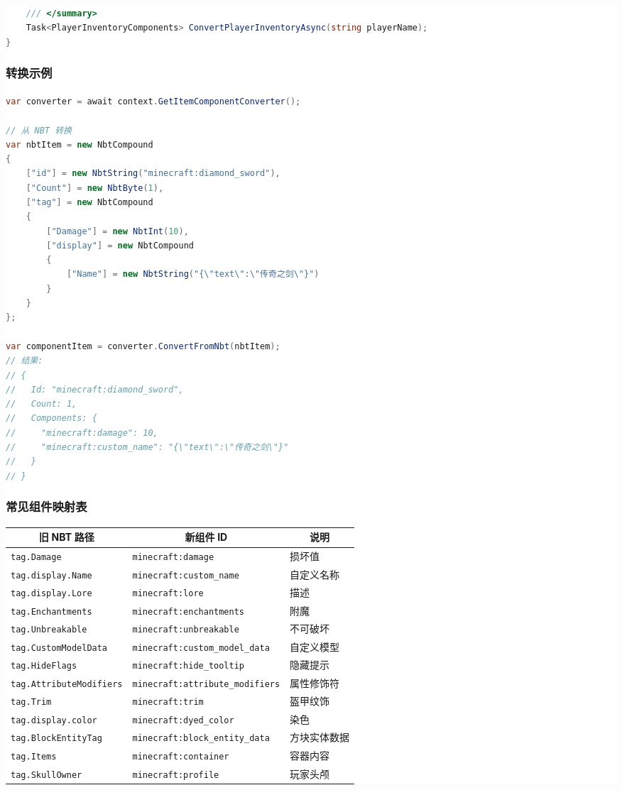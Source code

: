 ```csharp
    /// </summary>
    Task<PlayerInventoryComponents> ConvertPlayerInventoryAsync(string playerName);
}
```

### 转换示例

```csharp
var converter = await context.GetItemComponentConverter();

// 从 NBT 转换
var nbtItem = new NbtCompound
{
    ["id"] = new NbtString("minecraft:diamond_sword"),
    ["Count"] = new NbtByte(1),
    ["tag"] = new NbtCompound
    {
        ["Damage"] = new NbtInt(10),
        ["display"] = new NbtCompound
        {
            ["Name"] = new NbtString("{\"text\":\"传奇之剑\"}")
        }
    }
};

var componentItem = converter.ConvertFromNbt(nbtItem);
// 结果:
// {
//   Id: "minecraft:diamond_sword",
//   Count: 1,
//   Components: {
//     "minecraft:damage": 10,
//     "minecraft:custom_name": "{\"text\":\"传奇之剑\"}"
//   }
// }
```

### 常见组件映射表

| 旧 NBT 路径 | 新组件 ID | 说明 |
|------------|-----------|------|
| `tag.Damage` | `minecraft:damage` | 损坏值 |
| `tag.display.Name` | `minecraft:custom_name` | 自定义名称 |
| `tag.display.Lore` | `minecraft:lore` | 描述 |
| `tag.Enchantments` | `minecraft:enchantments` | 附魔 |
| `tag.Unbreakable` | `minecraft:unbreakable` | 不可破坏 |
| `tag.CustomModelData` | `minecraft:custom_model_data` | 自定义模型 |
| `tag.HideFlags` | `minecraft:hide_tooltip` | 隐藏提示 |
| `tag.AttributeModifiers` | `minecraft:attribute_modifiers` | 属性修饰符 |
| `tag.Trim` | `minecraft:trim` | 盔甲纹饰 |
| `tag.display.color` | `minecraft:dyed_color` | 染色 |
| `tag.BlockEntityTag` | `minecraft:block_entity_data` | 方块实体数据 |
| `tag.Items` | `minecraft:container` | 容器内容 |
| `tag.SkullOwner` | `minecraft:profile` | 玩家头颅 |
